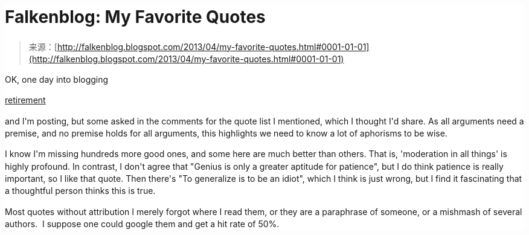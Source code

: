 

# Falkenblog: My Favorite Quotes

> 来源：[http://falkenblog.blogspot.com/2013/04/my-favorite-quotes.html#0001-01-01](http://falkenblog.blogspot.com/2013/04/my-favorite-quotes.html#0001-01-01)

OK, one day into blogging

[retirement](http://falkenblog.blogspot.com/2013/04/my-last-regular-blog-post.html)

and I'm posting, but some asked in the comments for the quote list I mentioned, which I thought I'd share. As all arguments need a premise, and no premise holds for all arguments, this highlights we need to know a lot of aphorisms to be wise.

I know I'm missing hundreds more good ones, and some here are much better than others. That is, 'moderation in all things' is highly profound. In contrast, I don't agree that "Genius is only a greater aptitude for patience", but I do think patience is really important, so I like that quote. Then there's "To generalize is to be an idiot", which I think is just wrong, but I find it fascinating that a thoughtful person thinks this is true.

Most quotes without attribution I merely forgot where I read them, or they are a paraphrase of someone, or a mishmash of several authors.  I suppose one could google them and get a hit rate of 50%.
